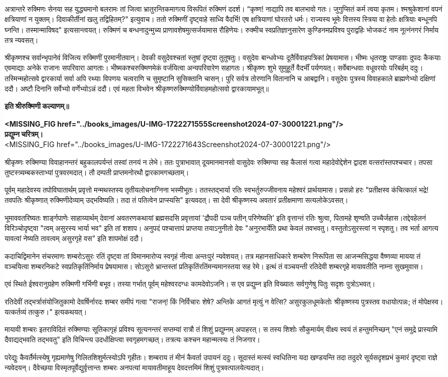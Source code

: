  अत्रान्तरे रुक्मिणः सेनया सह युद्ध्यमानो बलरामः तां जित्वा भ्रातुरन्तिकमागत्य विरूपितं रुक्मिणं ददर्श। “कृष्ण! नाद्यापि तव बालभावो गतः। जुगुप्सितं कर्म त्वया कृतम। श्मश्रुकेशानां वपनं क्षत्रियाणां न युक्तम्। दिवाकीर्तीनां खलु तद्विहितम्?" इत्युवाच। ततो रुक्मिणीं दृष्ट्वाहे साध्वि वैदर्भि! एष क्षत्रियाणां घोरतरो धर्मः। राज्यस्य भूमेः वित्तस्य स्त्रिया वा हेतोः क्षत्रियाः बन्धूनपि घ्नन्ति। तस्मान्माविषद" इत्यसान्त्वयत्। रुक्मिणं च बन्धनादुन्मुच्य प्राणावशेषमुत्सर्जयामास रौहिणेयः। रुक्मीच स्वप्रतिज्ञानुसारेण कुण्डिनमप्रविश्य पुराद्वहिः भोजकटं नाम नूत्नंनगरं निर्माय तत्र न्यवसत्।

 श्रीकृष्णश्च सर्वान्भृपानेवं विजित्य रुक्मिणीं पुरमानीतवान्। देवकी वसुदेवश्चतां स्तुषां दृष्ट्वा तुतुषतुः। वसुदेवः बान्धवेभ्यः दूतैर्विवाहपत्रिकां प्रेषयामास। भीष्मः धृतराष्ट्रः पाण्डवाः दुपदः कैकयाः एवमाद्याः अनेके राजानः सपरिवारा आगताः। भीष्मकश्चरुक्मिणमेकं वर्जयित्वा अन्यपरिवारेण सहागतः। श्रीकृष्णः शुभे सुमुहूर्ते वैदर्भीं पर्यणयत्। सर्वेबान्धवाः वधूवरयोः परिबर्हम् ददुः। तस्मिन्महोत्सवे द्वारकार्या सर्वा अपि रथ्याः विपणयः चत्वराणि च सुमृष्टानि सुसिक्तानि चासन्। पुरि सर्वत्र तोरणानि वितानानि च आबद्वानि। वसुदेवः पुत्रस्य विवाहकाले ब्राह्मणेभ्यो दक्षिणां ददौ। अष्टौ दिनानि सर्वेभ्यो वर्णेभ्योऽन्नं ददौ। एवं महता विभवेन श्रीकृष्णरुक्मिण्योर्विवाहमहोत्सवो द्वारकायामभूत्॥

**इति श्रीरुक्मिणी कल्याणम्॥**

**<MISSING_FIG href="../books_images/U-IMG-1722271555Screenshot2024-07-30001221.png"/>**  
**प्रद्युम्न चरित्रम्।**  
<MISSING_FIG href="../books_images/U-IMG-1722271643Screenshot2024-07-30001221.png"/>

 श्रीकृष्णः रुक्मिण्या विवाहानन्तरं बहुकालपर्यन्तं तस्वां तनयं न लेभे। ततः पुत्राभावात् दूयमानमानसो वासुदेवः रुक्मिण्या सह कैलासं गत्वा महादेवोद्देशेन द्वादश वत्सरांस्तपश्चचार। तपसा तुष्टस्त्र्यम्बकस्ताभ्यां पुत्रवरमदात्। तौ दम्पती प्राप्तमनोरथौ द्वारकामगच्छताम्।

 पूर्वम् महादेवस्य तपोविघातार्थम् प्रवृत्तो मन्मथस्तस्य तृतीयलोचनाग्निना भस्मीभूतः। ततस्तद्भार्या रतिः स्वभर्तुरुज्जीवनाय महेश्वरं प्रार्थयामास। प्रसन्नो हरः "प्रतीक्षस्व कंचित्कालं भद्रे! तवपतिः श्रीकृष्णात् रुक्मिणीदेव्याम् उद्भविष्यति। तदा तं पतित्वेन प्राप्स्यसि" इत्यवदत्। सा देवी श्रीकृष्णस्य अवतारं प्रतीक्षमाणा सत्यलोकेऽवसत्।

 भूमाववतरिष्यतः शार्ङ्गपाणेः साहाय्यार्थम् देवानां अवतरणकथायां ब्रह्मसदसि प्रवृत्तायां 'द्रौपदी पञ्च पतीन् परिणेष्यति' इति वृत्तान्तं रतिः श्रुत्वा, पितामहे शृण्वति उच्चैर्जहास।तद्देवहेलनं विरिञ्चोदृष्ट्वा "त्वम् असुरस्य भार्या भव" इति तां शशाप। अनुपदं पश्चात्तापं प्राप्तया तयाऽनुनीतो देवः "अनुरभार्येति प्रथा केवलं तवभवतु। वस्तुतोऽसुरस्त्वां न स्पृशतु। तव भर्ता आगत्य यावत्वां नेष्यति तावत्वम् असुरगृहे वस" इति शापमोक्षं ददौ।

 कदाचिद्विमानेन संचरमाणः शम्बरोऽसुरः रतिं दृष्ट्वा तां विमानमारोप्य स्वगृहं नीत्वा अन्तःपुरं न्यवेशयत्। तत्र महानसाधिकारे शम्बरेण निरूपिता सा आजन्मसिद्धया वैष्णव्या मायया तं वञ्चयित्वा शम्बरनिकटे स्वप्रतिकृतिंनिर्माय प्रेषयामास। सोऽसुरो भ्रान्तस्तां प्रतिकृतिंरतिंमन्यमानस्तया सह रेमे। इत्थं तं वञ्चयन्ती रतिदेवी शम्बरगृहे मायावतीति नाम्ना सुखमुवास।

 एवं स्थिते ईश्वरानुग्रहेण रुक्मिणी गर्भिणी बभूव। तस्या गर्भात् पूर्वम् महेश्वरदग्धः कामदेवोऽजनि। स एव प्रद्युम्न इति विख्यातः सर्वगुणेषु पितुः सदृशः पुत्रोऽभवत्।

 रतिदेवीं तद्भर्त्रासंयोजितुकामो देवर्षिर्नारदः शम्बर समीपं गत्वा "राजन्! किं निर्विचारः शेषे? अन्तिके आगतं मृत्युं न वेत्सि? असुरकुलधूमकेतोः श्रीकृष्णस्य पुत्रस्तव वधायोत्पन्नः; तं मोपेक्षस्व। यत्कर्तव्यं तत्कुरु।" इत्यकथयत्।

 मायावी शम्बरः इतराविदितं रुक्मिण्याः सूतिकागृहं प्रविश्य सूत्यनन्तरं सप्तम्यां रात्रौ तं शिशुं प्रद्युम्नम् अपाहरत्। स तस्य शिशोः सौकुमार्यम् वीक्ष्य स्वयं तं हन्तुमनिच्छन् "एनं समुद्रे प्रास्यामि दैवाद्यद्भवति तद्भवतु" इति विचिन्त्य उदधोंक्षिप्त्वा स्वगृहमगच्छत्। तत्रत्यः कश्चन महान्मत्स्यः तं निजगार।

 परेद्युः कैवर्तैर्मत्स्येषु गृह्यमाणेषु गिलितशिशुर्मत्स्योऽपि गृहीतः। शम्बराय तं मीनं कैवर्ता उपायनं ददुः। सूदास्तं मत्स्यं स्वधितिना यदा खण्डयन्ति तदा तदुदरे सूर्यसदृशप्रभं कुमारं दृष्ट्वा राज्ञे न्यवेदयन्। दैवेच्छया विस्मृतपूर्वेद्युर्वृत्तान्तः शम्बरः अनपत्यां मायावतीमाहूय देवदत्तमिमं शिशुं पुत्रवत्पालयेत्यदात्।
